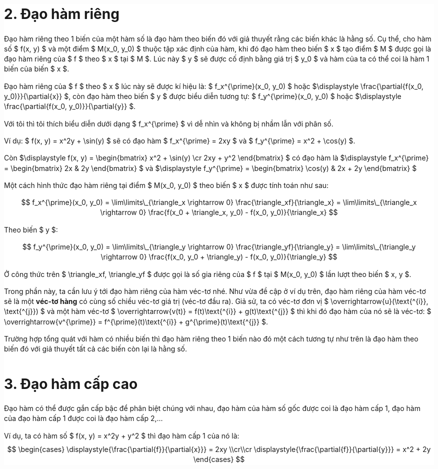 # 2. Đạo hàm riêng
Đạo hàm riêng theo 1 biến của một hàm số là đạo hàm theo biến đó với giả thuyết rằng các biến khác là hằng số. Cụ thể, cho hàm số $ f(x, y) $ và một điểm $ M(x_0, y_0) $ thuộc tập xác định của hàm, khi đó đạo hàm theo biến $ x $ tạo điểm $ M $ được gọi là đạo hàm riêng của $ f $ theo $ x $ tại $ M $. Lúc này $ y $ sẽ được cố định bằng giá trị $ y_0 $ và hàm của ta có thể coi là hàm 1 biến của biến $ x $.

Đạo hàm riêng của $ f $ theo $ x $ lúc này sẽ được kí hiệu là: $ f_x^{\prime}(x_0, y_0) $ hoặc $\displaystyle \frac{\partial{f(x_0, y_0)}}{\partial{x}} $, còn đạo hàm theo biến $ y $ được biểu diễn tương tự: $ f_y^{\prime}(x_0, y_0) $ hoặc $\displaystyle \frac{\partial{f(x_0, y_0)}}{\partial{y}} $.

Với tôi thì tôi thích biểu diễn dưới dạng $ f_x^{\prime} $ vì dễ nhìn và không bị nhầm lẫn với phân số.

Ví dụ: $ f(x, y) = x^2y + \sin(y) $ sẽ có đạo hàm $ f_x^{\prime} = 2xy $ và $ f_y^{\prime} = x^2 + \cos(y) $.

Còn $\displaystyle f(x, y) = \begin{bmatrix} x^2 + \sin(y) \\cr 2xy + y^2 \end{bmatrix} $ có đạo hàm là $\displaystyle f_x^{\prime} = \begin{bmatrix} 2x & 2y \end{bmatrix} $ và $\displaystyle f_y^{\prime} = \begin{bmatrix} \cos(y) & 2x + 2y \end{bmatrix} $

Một cách hình thức đạo hàm riêng tại điểm $ M(x_0, y_0) $ theo biến $ x $ được tính toán như sau:

$$
f_x^{\prime}(x_0, y_0) = \lim\limits\_{\triangle_x \rightarrow 0} \frac{\triangle_xf}{\triangle_x} = \lim\limits\_{\triangle_x \rightarrow 0} \frac{f(x_0 + \triangle_x, y_0) - f(x_0, y_0)}{\triangle_x}
$$

Theo biến $ y $:

$$
f_y^{\prime}(x_0, y_0) = \lim\limits\_{\triangle_y \rightarrow 0} \frac{\triangle_yf}{\triangle_y} = \lim\limits\_{\triangle_y \rightarrow 0} \frac{f(x_0, y_0 + \triangle_y) - f(x_0, y_0)}{\triangle_y}
$$

Ở công thức trên $ \triangle_xf, \triangle_yf $ được gọi là số gia riêng của $ f $ tại $ M(x_0, y_0) $ lần lượt theo biến $ x, y $.

Trong phần này, ta cần lưu ý tới đạo hàm riêng của hàm véc-tơ nhé. Như vừa đề cập ở ví dụ trên, đạo hàm riêng của hàm véc-tơ sẽ là một **véc-tơ hàng** có cùng số chiều véc-tơ giá trị (véc-tơ đầu ra). Giả sử, ta có véc-tơ đơn vị $ \overrightarrow{u}(\text{\^{i}}, \text{\^{j}}) $ và một hàm véc-tơ $ \overrightarrow{v(t)} = f(t)\text{\^{i}} + g(t)\text{\^{j}} $ thì khi đó đạo hàm của nó sẽ là véc-tơ: $ \overrightarrow{v^{\prime}} = f^{\prime}(t)\text{\^{i}} + g^{\prime}(t)\text{\^{j}} $.

Trường hợp tổng quát với hàm có nhiều biến thì đạo hàm riêng theo 1 biến nào đó một cách tương tự như trên là đạo hàm theo biến đó với giả thuyết tất cả các biến còn lại là hằng số.

# 3. Đạo hàm cấp cao
Đạo hàm có thể được gắn cấp bậc để phân biệt chúng với nhau, đạo hàm của hàm số gốc được coi là đạo hàm cấp 1, đạo hàm của đạo hàm cấp 1 được coi là đạo hàm cấp 2,...

Ví dụ, ta có hàm số $ f(x, y) = x^2y + y^2 $ thì đạo hàm cấp 1 của nó là:
$$
\begin{cases}
\displaystyle{\frac{\partial{f}}{\partial{x}}} = 2xy
\\cr\\cr
\displaystyle{\frac{\partial{f}}{\partial{y}}} = x^2 + 2y
\end{cases}
$$
